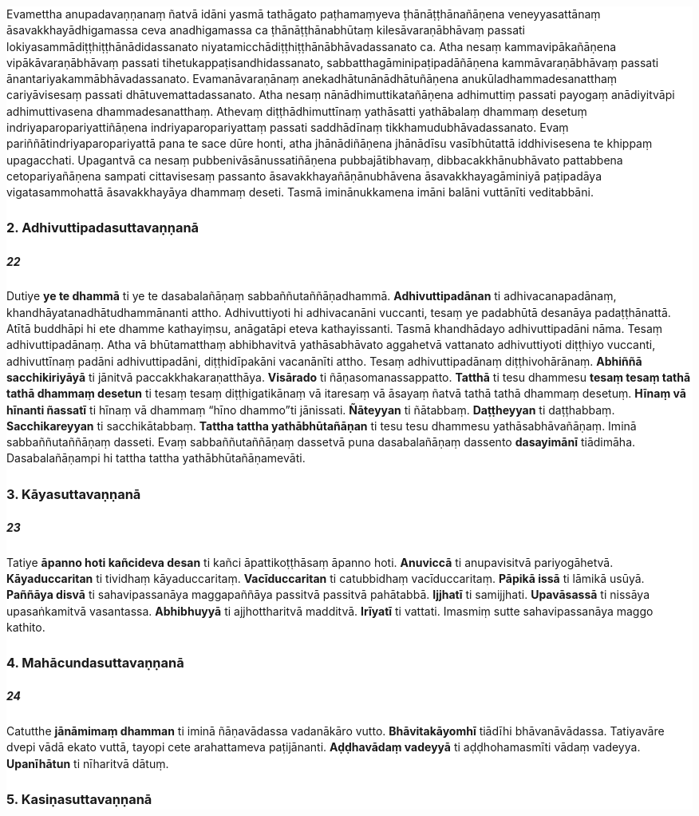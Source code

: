 Evamettha anupadavaṇṇanaṃ ñatvā idāni yasmā tathāgato paṭhamaṃyeva ṭhānāṭṭhānañāṇena veneyyasattānaṃ āsavakkhayādhigamassa ceva anadhigamassa ca ṭhānāṭṭhānabhūtaṃ kilesāvaraṇābhāvaṃ passati lokiyasammādiṭṭhiṭṭhānādidassanato niyatamicchādiṭṭhiṭṭhānābhāvadassanato ca. Atha nesaṃ kammavipākañāṇena vipākāvaraṇābhāvaṃ passati tihetukappaṭisandhidassanato, sabbatthagāminipaṭipadāñāṇena kammāvaraṇābhāvaṃ passati ānantariyakammābhāvadassanato. Evamanāvaraṇānaṃ anekadhātunānādhātuñāṇena anukūladhammadesanatthaṃ cariyāvisesaṃ passati dhātuvemattadassanato. Atha nesaṃ nānādhimuttikatañāṇena adhimuttiṃ passati payogaṃ anādiyitvāpi adhimuttivasena dhammadesanatthaṃ. Athevaṃ diṭṭhādhimuttīnaṃ yathāsatti yathābalaṃ dhammaṃ desetuṃ indriyaparopariyattiñāṇena indriyaparopariyattaṃ passati saddhādīnaṃ tikkhamudubhāvadassanato. Evaṃ pariññātindriyaparopariyattā pana te sace dūre honti, atha jhānādiñāṇena jhānādīsu vasībhūtattā iddhivisesena te khippaṃ upagacchati. Upagantvā ca nesaṃ pubbenivāsānussatiñāṇena pubbajātibhavaṃ, dibbacakkhānubhāvato pattabbena cetopariyañāṇena sampati cittavisesaṃ passanto āsavakkhayañāṇānubhāvena āsavakkhayagāminiyā paṭipadāya vigatasammohattā āsavakkhayāya dhammaṃ deseti. Tasmā iminānukkamena imāni balāni vuttānīti veditabbāni.

### 2. Adhivuttipadasuttavaṇṇanā

##### 22

Dutiye **ye te dhammā** ti ye te dasabalañāṇaṃ sabbaññutaññāṇadhammā. **Adhivuttipadānan** ti adhivacanapadānaṃ, khandhāyatanadhātudhammānanti attho. Adhivuttiyoti hi adhivacanāni vuccanti, tesaṃ ye padabhūtā desanāya padaṭṭhānattā. Atītā buddhāpi hi ete dhamme kathayiṃsu, anāgatāpi eteva kathayissanti. Tasmā khandhādayo adhivuttipadāni nāma. Tesaṃ adhivuttipadānaṃ. Atha vā bhūtamatthaṃ abhibhavitvā yathāsabhāvato aggahetvā vattanato adhivuttiyoti diṭṭhiyo vuccanti, adhivuttīnaṃ padāni adhivuttipadāni, diṭṭhidīpakāni vacanānīti attho. Tesaṃ adhivuttipadānaṃ diṭṭhivohārānaṃ. **Abhiññā sacchikiriyāyā** ti jānitvā paccakkhakaraṇatthāya. **Visārado** ti ñāṇasomanassappatto. **Tatthā** ti tesu dhammesu **tesaṃ tesaṃ tathā tathā dhammaṃ desetun** ti tesaṃ tesaṃ diṭṭhigatikānaṃ vā itaresaṃ vā āsayaṃ ñatvā tathā tathā dhammaṃ desetuṃ. **Hīnaṃ vā hīnanti ñassatī** ti hīnaṃ vā dhammaṃ “hīno dhammo”ti jānissati. **Ñāteyyan** ti ñātabbaṃ. **Daṭṭheyyan** ti daṭṭhabbaṃ. **Sacchikareyyan** ti sacchikātabbaṃ. **Tattha tattha yathābhūtañāṇan** ti tesu tesu dhammesu yathāsabhāvañāṇaṃ. Iminā sabbaññutaññāṇaṃ dasseti. Evaṃ sabbaññutaññāṇaṃ dassetvā puna dasabalañāṇaṃ dassento **dasayimānī** tiādimāha. Dasabalañāṇampi hi tattha tattha yathābhūtañāṇamevāti.

### 3. Kāyasuttavaṇṇanā

##### 23

Tatiye **āpanno hoti kañcideva desan** ti kañci āpattikoṭṭhāsaṃ āpanno hoti. **Anuviccā** ti anupavisitvā pariyogāhetvā. **Kāyaduccaritan** ti tividhaṃ kāyaduccaritaṃ. **Vacīduccaritan** ti catubbidhaṃ vacīduccaritaṃ. **Pāpikā issā** ti lāmikā usūyā. **Paññāya disvā** ti sahavipassanāya maggapaññāya passitvā passitvā pahātabbā. **Ijjhatī** ti samijjhati. **Upavāsassā** ti nissāya upasaṅkamitvā vasantassa. **Abhibhuyyā** ti ajjhottharitvā madditvā. **Irīyatī** ti vattati. Imasmiṃ sutte sahavipassanāya maggo kathito.

### 4. Mahācundasuttavaṇṇanā

##### 24

Catutthe **jānāmimaṃ dhamman** ti iminā ñāṇavādassa vadanākāro vutto. **Bhāvitakāyomhī** tiādīhi bhāvanāvādassa. Tatiyavāre dvepi vādā ekato vuttā, tayopi cete arahattameva paṭijānanti. **Aḍḍhavādaṃ vadeyyā** ti aḍḍhohamasmīti vādaṃ vadeyya. **Upanīhātun** ti nīharitvā dātuṃ.

### 5. Kasiṇasuttavaṇṇanā
